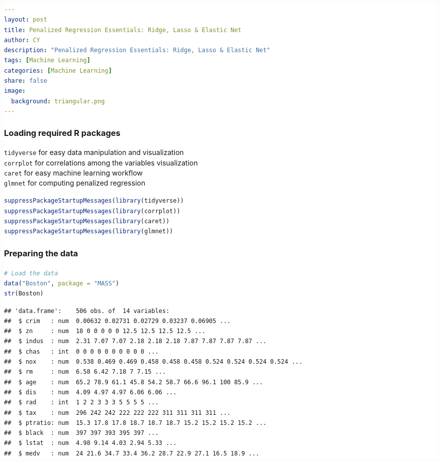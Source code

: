 ```yaml
---
layout: post
title: Penalized Regression Essentials: Ridge, Lasso & Elastic Net
author: CY
description: "Penalized Regression Essentials: Ridge, Lasso & Elastic Net"
tags: [Machine Learning]
categories: [Machine Learning]
share: false
image:
  background: triangular.png 
---
```




### Loading required R packages

`tidyverse` for easy data manipulation and visualization                            
`corrplot` for correlations among the variables visualization             
`caret` for easy machine learning workflow                                                 
`glmnet` for computing penalized regression                                            


```r
suppressPackageStartupMessages(library(tidyverse))
suppressPackageStartupMessages(library(corrplot))
suppressPackageStartupMessages(library(caret))
suppressPackageStartupMessages(library(glmnet))
```



### Preparing the data


```r
# Load the data
data("Boston", package = "MASS")
str(Boston)
```

```
## 'data.frame':	506 obs. of  14 variables:
##  $ crim   : num  0.00632 0.02731 0.02729 0.03237 0.06905 ...
##  $ zn     : num  18 0 0 0 0 0 12.5 12.5 12.5 12.5 ...
##  $ indus  : num  2.31 7.07 7.07 2.18 2.18 2.18 7.87 7.87 7.87 7.87 ...
##  $ chas   : int  0 0 0 0 0 0 0 0 0 0 ...
##  $ nox    : num  0.538 0.469 0.469 0.458 0.458 0.458 0.524 0.524 0.524 0.524 ...
##  $ rm     : num  6.58 6.42 7.18 7 7.15 ...
##  $ age    : num  65.2 78.9 61.1 45.8 54.2 58.7 66.6 96.1 100 85.9 ...
##  $ dis    : num  4.09 4.97 4.97 6.06 6.06 ...
##  $ rad    : int  1 2 2 3 3 3 5 5 5 5 ...
##  $ tax    : num  296 242 242 222 222 222 311 311 311 311 ...
##  $ ptratio: num  15.3 17.8 17.8 18.7 18.7 18.7 15.2 15.2 15.2 15.2 ...
##  $ black  : num  397 397 393 395 397 ...
##  $ lstat  : num  4.98 9.14 4.03 2.94 5.33 ...
##  $ medv   : num  24 21.6 34.7 33.4 36.2 28.7 22.9 27.1 16.5 18.9 ...
```
